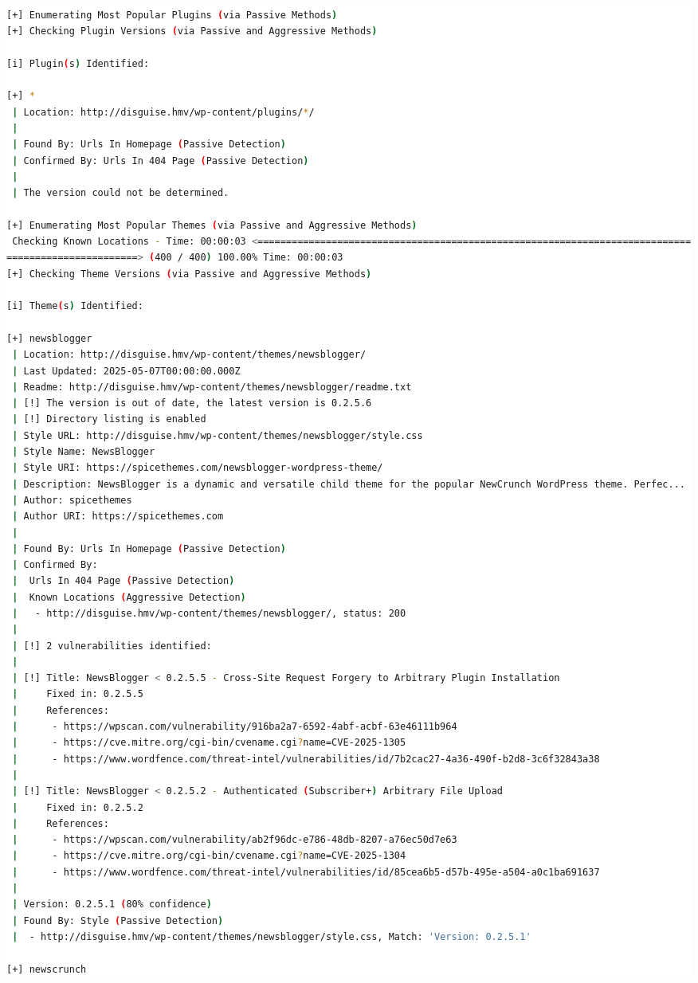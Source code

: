 ```bash
[+] Enumerating Most Popular Plugins (via Passive Methods)
[+] Checking Plugin Versions (via Passive and Aggressive Methods)

[i] Plugin(s) Identified:

[+] *
 | Location: http://disguise.hmv/wp-content/plugins/*/
 |
 | Found By: Urls In Homepage (Passive Detection)
 | Confirmed By: Urls In 404 Page (Passive Detection)
 |
 | The version could not be determined.

[+] Enumerating Most Popular Themes (via Passive and Aggressive Methods)
 Checking Known Locations - Time: 00:00:03 <===================================================================================================> (400 / 400) 100.00% Time: 00:00:03
[+] Checking Theme Versions (via Passive and Aggressive Methods)

[i] Theme(s) Identified:

[+] newsblogger
 | Location: http://disguise.hmv/wp-content/themes/newsblogger/
 | Last Updated: 2025-05-07T00:00:00.000Z
 | Readme: http://disguise.hmv/wp-content/themes/newsblogger/readme.txt
 | [!] The version is out of date, the latest version is 0.2.5.6
 | [!] Directory listing is enabled
 | Style URL: http://disguise.hmv/wp-content/themes/newsblogger/style.css
 | Style Name: NewsBlogger
 | Style URI: https://spicethemes.com/newsblogger-wordpress-theme/
 | Description: NewsBlogger is a dynamic and versatile child theme for the popular NewCrunch WordPress theme. Perfec...
 | Author: spicethemes
 | Author URI: https://spicethemes.com
 |
 | Found By: Urls In Homepage (Passive Detection)
 | Confirmed By:
 |  Urls In 404 Page (Passive Detection)
 |  Known Locations (Aggressive Detection)
 |   - http://disguise.hmv/wp-content/themes/newsblogger/, status: 200
 |
 | [!] 2 vulnerabilities identified:
 |
 | [!] Title: NewsBlogger < 0.2.5.5 - Cross-Site Request Forgery to Arbitrary Plugin Installation
 |     Fixed in: 0.2.5.5
 |     References:
 |      - https://wpscan.com/vulnerability/916ba2a7-6592-4abf-acbf-63e46111b964
 |      - https://cve.mitre.org/cgi-bin/cvename.cgi?name=CVE-2025-1305
 |      - https://www.wordfence.com/threat-intel/vulnerabilities/id/7b2cac27-4a36-490f-b2d8-3c6f32843a38
 |
 | [!] Title: NewsBlogger < 0.2.5.2 - Authenticated (Subscriber+) Arbitrary File Upload
 |     Fixed in: 0.2.5.2
 |     References:
 |      - https://wpscan.com/vulnerability/ab2f96dc-e786-48db-8207-a76ec50d7e63
 |      - https://cve.mitre.org/cgi-bin/cvename.cgi?name=CVE-2025-1304
 |      - https://www.wordfence.com/threat-intel/vulnerabilities/id/85cea6b5-d57b-495e-a504-a0c1ba691637
 |
 | Version: 0.2.5.1 (80% confidence)
 | Found By: Style (Passive Detection)
 |  - http://disguise.hmv/wp-content/themes/newsblogger/style.css, Match: 'Version: 0.2.5.1'

[+] newscrunch
```